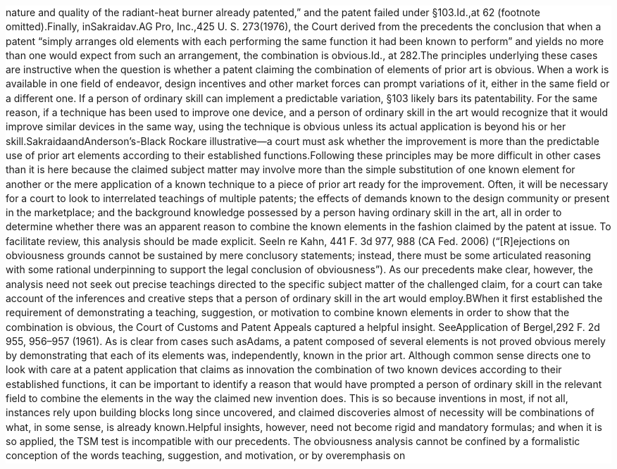 nature and quality of the radiant-heat burner already patented,”
and the patent failed under §103.Id.,at 62 (footnote
omitted).Finally, inSakraidav.AG Pro,
Inc.,425 U. S.
273(1976), the Court derived from the precedents the
conclusion that when a patent “simply arranges old elements with
each performing the same function it had been known to perform” and
yields no more than one would expect from such an arrangement, the
combination is obvious.Id., at 282.The principles underlying these cases are
instructive when the question is whether a patent claiming the
combination of elements of prior art is obvious. When a work is
available in one field of endeavor, design incentives and other
market forces can prompt variations of it, either in the same field
or a different one. If a person of ordinary skill can implement a
predictable variation, §103 likely bars its patentability. For the
same reason, if a technique has been used to improve one device,
and a person of ordinary skill in the art would recognize that it
would improve similar devices in the same way, using the technique
is obvious unless its actual application is beyond his or her
skill.SakraidaandAnderson’s-Black Rockare
illustrative—a court must ask whether the improvement is more than
the predictable use of prior art elements according to their
established functions.Following these principles may be more
difficult in other cases than it is here because the claimed
subject matter may involve more than the simple substitution of one
known element for another or the mere application of a known
technique to a piece of prior art ready for the improvement. Often,
it will be necessary for a court to look to interrelated teachings
of multiple patents; the effects of demands known to the design
community or present in the marketplace; and the background
knowledge possessed by a person having ordinary skill in the art,
all in order to determine whether there was an apparent reason to
combine the known elements in the fashion claimed by the patent at
issue. To facilitate review, this analysis should be made explicit.
SeeIn re Kahn, 441 F. 3d 977, 988 (CA Fed.
2006) (“[R]ejections on obviousness grounds cannot be sustained by
mere conclusory statements; instead, there must be some articulated
reasoning with some rational underpinning to support the legal
conclusion of obviousness”). As our precedents make clear, however,
the analysis need not seek out precise teachings directed to the
specific subject matter of the challenged claim, for a court can
take account of the inferences and creative steps that a person of
ordinary skill in the art would employ.BWhen it first established the
requirement of demonstrating a teaching, suggestion, or motivation
to combine known elements in order to show that the combination is
obvious, the Court of Customs and Patent Appeals captured a helpful
insight. SeeApplication of Bergel,292 F. 2d 955,
956–957 (1961). As is clear from cases such asAdams, a
patent composed of several elements is not proved obvious merely by
demonstrating that each of its elements was, independently, known
in the prior art. Although common sense directs one to look with
care at a patent application that claims as innovation the
combination of two known devices according to their established
functions, it can be important to identify a reason that would have
prompted a person of ordinary skill in the relevant field to
combine the elements in the way the claimed new invention does.
This is so because inventions in most, if not all, instances rely
upon building blocks long since uncovered, and claimed discoveries
almost of necessity will be combinations of what, in some sense, is
already known.Helpful insights, however, need
not become rigid and mandatory formulas; and when it is so applied,
the TSM test is incompatible with our precedents. The obviousness
analysis cannot be confined by a formalistic conception of the
words teaching, suggestion, and motivation, or by overemphasis on